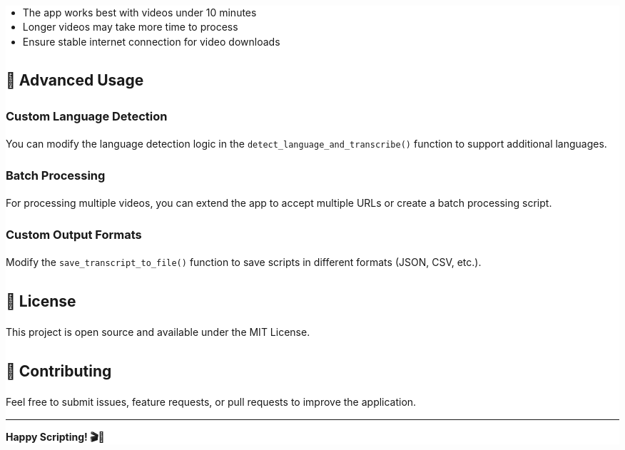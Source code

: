 - The app works best with videos under 10 minutes
- Longer videos may take more time to process
- Ensure stable internet connection for video downloads

## 🚀 Advanced Usage

### Custom Language Detection
You can modify the language detection logic in the `detect_language_and_transcribe()` function to support additional languages.

### Batch Processing
For processing multiple videos, you can extend the app to accept multiple URLs or create a batch processing script.

### Custom Output Formats
Modify the `save_transcript_to_file()` function to save scripts in different formats (JSON, CSV, etc.).

## 📝 License

This project is open source and available under the MIT License.

## 🤝 Contributing

Feel free to submit issues, feature requests, or pull requests to improve the application.

---

**Happy Scripting! 🎬📝** 